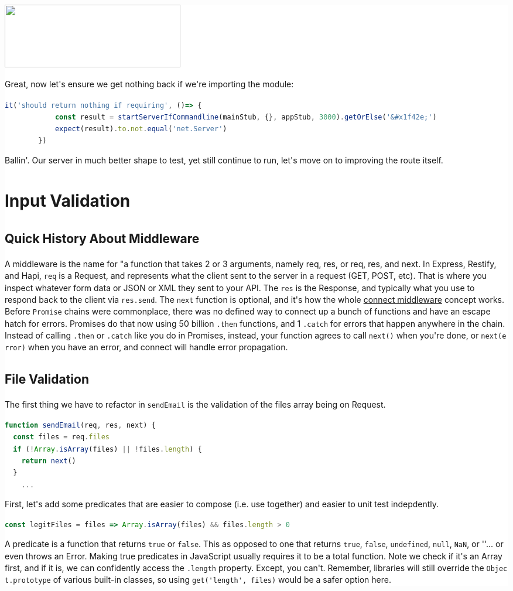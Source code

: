 <img src="http://jessewarden.com/wp-content/uploads/2018/06/Screen-Shot-2018-06-09-at-4.27.28-PM-300x107.png" alt="" width="300" height="107" class="alignleft size-medium wp-image-5505" />

Great, now let's ensure we get nothing back if we're importing the module:

```javascript
it('should return nothing if requiring', ()=> {
            const result = startServerIfCommandline(mainStub, {}, appStub, 3000).getOrElse('&#x1f42e;')
            expect(result).to.not.equal('net.Server')
        })
```

Ballin'. Our server in much better shape to test, yet still continue to run, let's move on to improving the route itself.

# Input Validation

## Quick History About Middleware

A middleware is the name for "a function that takes 2 or 3 arguments, namely req, res, or req, res, and next. In Express, Restify, and Hapi, `req` is a Request, and represents what the client sent to the server in a request (GET, POST, etc). That is where you inspect whatever form data or JSON or XML they sent to your API. The `res` is the Response, and typically what you use to respond back to the client via `res.send`. The `next` function is optional, and it's how the whole [connect middleware](https://github.com/senchalabs/connect) concept works. Before `Promise` chains were commonplace, there was no defined way to connect up a bunch of functions and have an escape hatch for errors. Promises do that now using 50 billion `.then` functions, and 1 `.catch` for errors that happen anywhere in the chain. Instead of calling `.then` or `.catch` like you do in Promises, instead, your function agrees to call `next()` when you're done, or `next(error)` when you have an error, and connect will handle error propagation.

## File Validation

The first thing we have to refactor in `sendEmail` is the validation of the files array being on Request.

```javascript
function sendEmail(req, res, next) {
  const files = req.files
  if (!Array.isArray(files) || !files.length) {
    return next()
  }
	...
```

First, let's add some predicates that are easier to compose (i.e. use together) and easier to unit test indepdently.

```javascript
const legitFiles = files => Array.isArray(files) && files.length > 0
```

A predicate is a function that returns `true` or `false`. This as opposed to one that returns `true`, `false`, `undefined`, `null`, `NaN`, or ''... or even throws an Error. Making true predicates in JavaScript usually requires it to be a total function. Note we check if it's an Array first, and if it is, we can confidently access the `.length` property. Except, you can't. Remember, libraries will still override the `Object.prototype` of various built-in classes, so using `get('length', files)` would be a safer option here.
